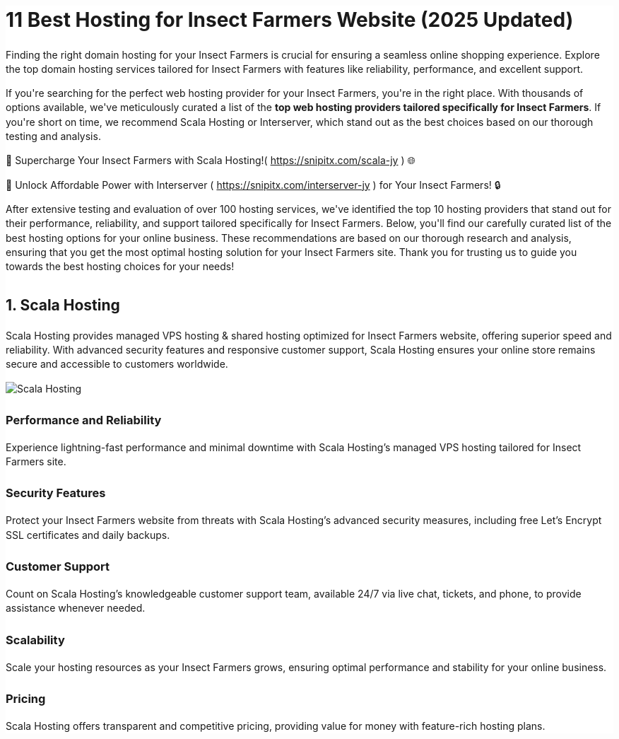 # 11 Best Hosting for Insect Farmers Website (2025 Updated)

Finding the right domain hosting for your Insect Farmers is crucial for ensuring a seamless online shopping experience. Explore the top domain hosting services tailored for Insect Farmers with features like reliability, performance, and excellent support.

If you're searching for the perfect web hosting provider for your Insect Farmers, you're in the right place. With thousands of options available, we've meticulously curated a list of the **top web hosting providers tailored specifically for Insect Farmers**. If you're short on time, we recommend Scala Hosting or Interserver, which stand out as the best choices based on our thorough testing and analysis.

🚀 Supercharge Your Insect Farmers with Scala Hosting!( https://snipitx.com/scala-jy ) 🌐 

💸 Unlock Affordable Power with Interserver ( https://snipitx.com/interserver-jy ) for Your Insect Farmers! 🔒

After extensive testing and evaluation of over 100 hosting services, we've identified the top 10 hosting providers that stand out for their performance, reliability, and support tailored specifically for Insect Farmers. Below, you'll find our carefully curated list of the best hosting options for your online business. These recommendations are based on our thorough research and analysis, ensuring that you get the most optimal hosting solution for your Insect Farmers site. Thank you for trusting us to guide you towards the best hosting choices for your needs!

## 1. Scala Hosting

Scala Hosting provides managed VPS hosting & shared hosting optimized for Insect Farmers website, offering superior speed and reliability. With advanced security features and responsive customer support, Scala Hosting ensures your online store remains secure and accessible to customers worldwide.

![Scala Hosting](https://i.imgur.com/uJ5JIK3.png "Scala Web Hosting")

### Performance and Reliability
Experience lightning-fast performance and minimal downtime with Scala Hosting’s managed VPS hosting tailored for Insect Farmers site.

### Security Features
Protect your Insect Farmers website from threats with Scala Hosting’s advanced security measures, including free Let’s Encrypt SSL certificates and daily backups.

### Customer Support
Count on Scala Hosting’s knowledgeable customer support team, available 24/7 via live chat, tickets, and phone, to provide assistance whenever needed.

### Scalability
Scale your hosting resources as your Insect Farmers grows, ensuring optimal performance and stability for your online business.

### Pricing
Scala Hosting offers transparent and competitive pricing, providing value for money with feature-rich hosting plans.
